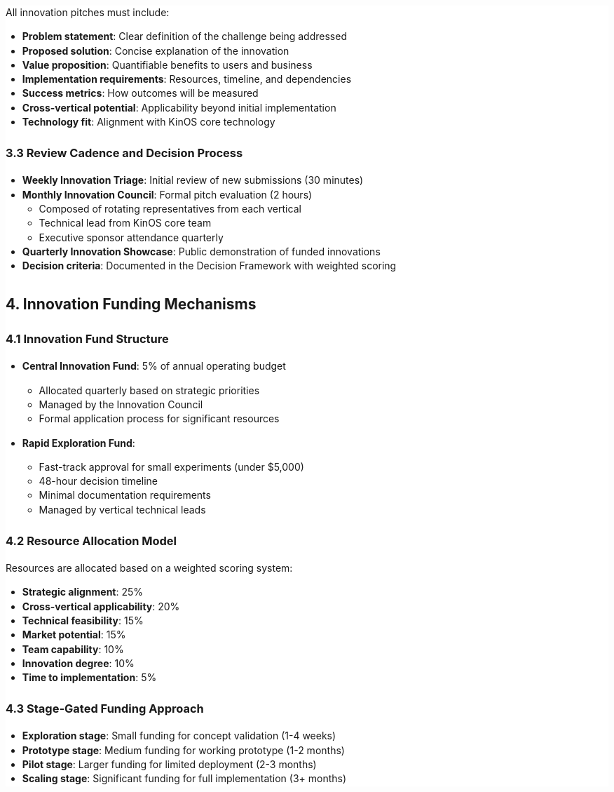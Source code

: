 All innovation pitches must include:

- **Problem statement**: Clear definition of the challenge being addressed
- **Proposed solution**: Concise explanation of the innovation
- **Value proposition**: Quantifiable benefits to users and business
- **Implementation requirements**: Resources, timeline, and dependencies
- **Success metrics**: How outcomes will be measured
- **Cross-vertical potential**: Applicability beyond initial implementation
- **Technology fit**: Alignment with KinOS core technology

### 3.3 Review Cadence and Decision Process

- **Weekly Innovation Triage**: Initial review of new submissions (30 minutes)
- **Monthly Innovation Council**: Formal pitch evaluation (2 hours)
  - Composed of rotating representatives from each vertical
  - Technical lead from KinOS core team
  - Executive sponsor attendance quarterly
- **Quarterly Innovation Showcase**: Public demonstration of funded innovations
- **Decision criteria**: Documented in the Decision Framework with weighted scoring

## 4. Innovation Funding Mechanisms

### 4.1 Innovation Fund Structure

- **Central Innovation Fund**: 5% of annual operating budget
  - Allocated quarterly based on strategic priorities
  - Managed by the Innovation Council
  - Formal application process for significant resources
  
- **Rapid Exploration Fund**: 
  - Fast-track approval for small experiments (under $5,000)
  - 48-hour decision timeline
  - Minimal documentation requirements
  - Managed by vertical technical leads

### 4.2 Resource Allocation Model

Resources are allocated based on a weighted scoring system:

- **Strategic alignment**: 25%
- **Cross-vertical applicability**: 20%
- **Technical feasibility**: 15%
- **Market potential**: 15%
- **Team capability**: 10%
- **Innovation degree**: 10%
- **Time to implementation**: 5%

### 4.3 Stage-Gated Funding Approach

- **Exploration stage**: Small funding for concept validation (1-4 weeks)
- **Prototype stage**: Medium funding for working prototype (1-2 months)
- **Pilot stage**: Larger funding for limited deployment (2-3 months)
- **Scaling stage**: Significant funding for full implementation (3+ months)
